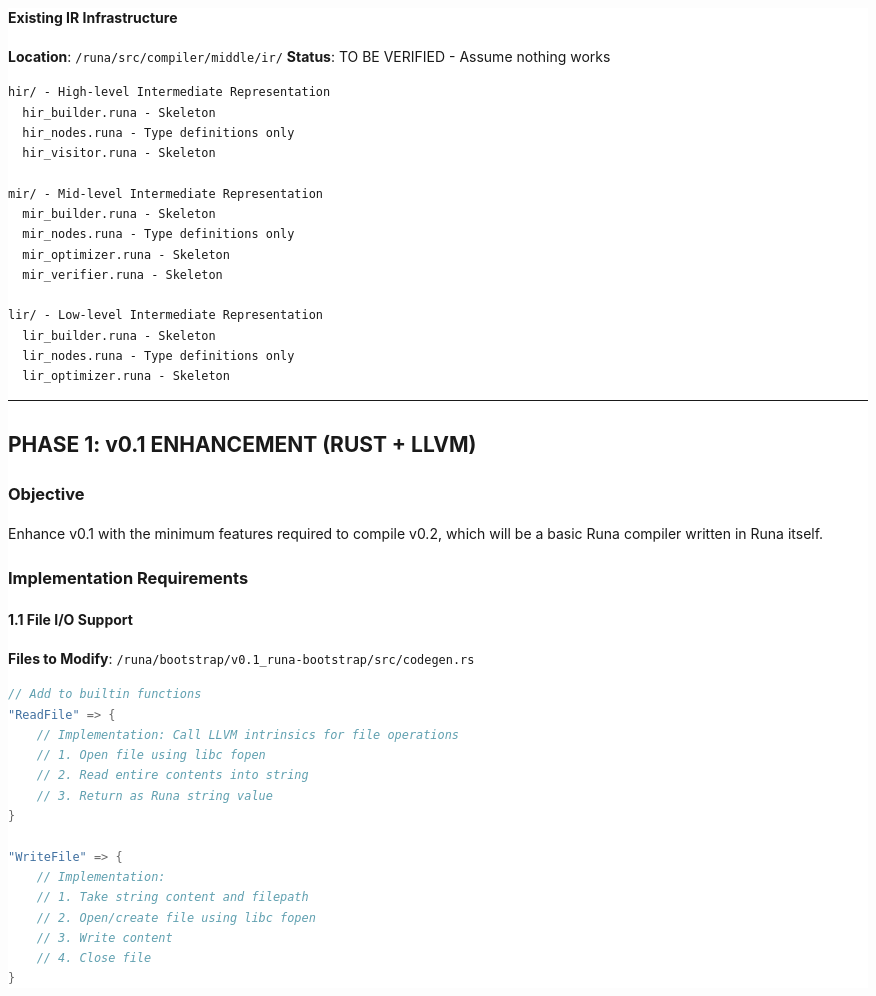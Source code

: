 #### Existing IR Infrastructure
**Location**: `/runa/src/compiler/middle/ir/`
**Status**: TO BE VERIFIED - Assume nothing works

```
hir/ - High-level Intermediate Representation
  hir_builder.runa - Skeleton
  hir_nodes.runa - Type definitions only
  hir_visitor.runa - Skeleton

mir/ - Mid-level Intermediate Representation
  mir_builder.runa - Skeleton
  mir_nodes.runa - Type definitions only
  mir_optimizer.runa - Skeleton
  mir_verifier.runa - Skeleton

lir/ - Low-level Intermediate Representation
  lir_builder.runa - Skeleton
  lir_nodes.runa - Type definitions only
  lir_optimizer.runa - Skeleton
```

---

## PHASE 1: v0.1 ENHANCEMENT (RUST + LLVM)

### Objective
Enhance v0.1 with the minimum features required to compile v0.2, which will be a basic Runa compiler written in Runa itself.

### Implementation Requirements

#### 1.1 File I/O Support
**Files to Modify**: `/runa/bootstrap/v0.1_runa-bootstrap/src/codegen.rs`

```rust
// Add to builtin functions
"ReadFile" => {
    // Implementation: Call LLVM intrinsics for file operations
    // 1. Open file using libc fopen
    // 2. Read entire contents into string
    // 3. Return as Runa string value
}

"WriteFile" => {
    // Implementation:
    // 1. Take string content and filepath
    // 2. Open/create file using libc fopen
    // 3. Write content
    // 4. Close file
}
```
